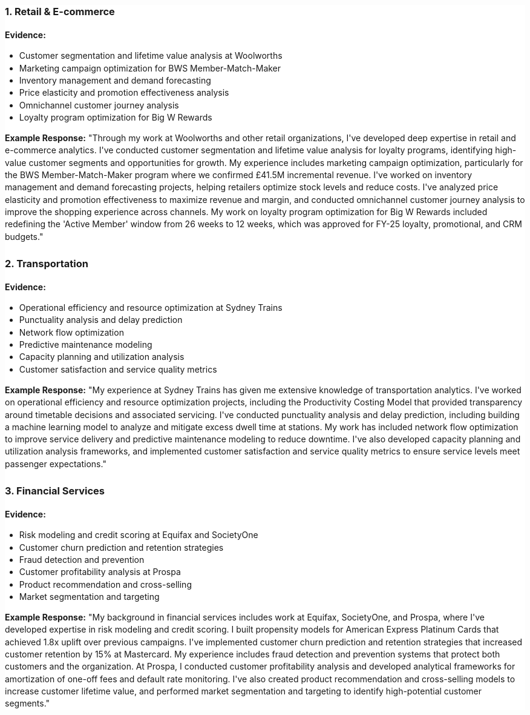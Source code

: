 ### 1. Retail & E-commerce

**Evidence:**
- Customer segmentation and lifetime value analysis at Woolworths
- Marketing campaign optimization for BWS Member-Match-Maker
- Inventory management and demand forecasting
- Price elasticity and promotion effectiveness analysis
- Omnichannel customer journey analysis
- Loyalty program optimization for Big W Rewards

**Example Response:**
"Through my work at Woolworths and other retail organizations, I've developed deep expertise in retail and e-commerce analytics. I've conducted customer segmentation and lifetime value analysis for loyalty programs, identifying high-value customer segments and opportunities for growth. My experience includes marketing campaign optimization, particularly for the BWS Member-Match-Maker program where we confirmed £41.5M incremental revenue. I've worked on inventory management and demand forecasting projects, helping retailers optimize stock levels and reduce costs. I've analyzed price elasticity and promotion effectiveness to maximize revenue and margin, and conducted omnichannel customer journey analysis to improve the shopping experience across channels. My work on loyalty program optimization for Big W Rewards included redefining the 'Active Member' window from 26 weeks to 12 weeks, which was approved for FY-25 loyalty, promotional, and CRM budgets."

### 2. Transportation

**Evidence:**
- Operational efficiency and resource optimization at Sydney Trains
- Punctuality analysis and delay prediction
- Network flow optimization
- Predictive maintenance modeling
- Capacity planning and utilization analysis
- Customer satisfaction and service quality metrics

**Example Response:**
"My experience at Sydney Trains has given me extensive knowledge of transportation analytics. I've worked on operational efficiency and resource optimization projects, including the Productivity Costing Model that provided transparency around timetable decisions and associated servicing. I've conducted punctuality analysis and delay prediction, including building a machine learning model to analyze and mitigate excess dwell time at stations. My work has included network flow optimization to improve service delivery and predictive maintenance modeling to reduce downtime. I've also developed capacity planning and utilization analysis frameworks, and implemented customer satisfaction and service quality metrics to ensure service levels meet passenger expectations."

### 3. Financial Services

**Evidence:**
- Risk modeling and credit scoring at Equifax and SocietyOne
- Customer churn prediction and retention strategies
- Fraud detection and prevention
- Customer profitability analysis at Prospa
- Product recommendation and cross-selling
- Market segmentation and targeting

**Example Response:**
"My background in financial services includes work at Equifax, SocietyOne, and Prospa, where I've developed expertise in risk modeling and credit scoring. I built propensity models for American Express Platinum Cards that achieved 1.8x uplift over previous campaigns. I've implemented customer churn prediction and retention strategies that increased customer retention by 15% at Mastercard. My experience includes fraud detection and prevention systems that protect both customers and the organization. At Prospa, I conducted customer profitability analysis and developed analytical frameworks for amortization of one-off fees and default rate monitoring. I've also created product recommendation and cross-selling models to increase customer lifetime value, and performed market segmentation and targeting to identify high-potential customer segments."
